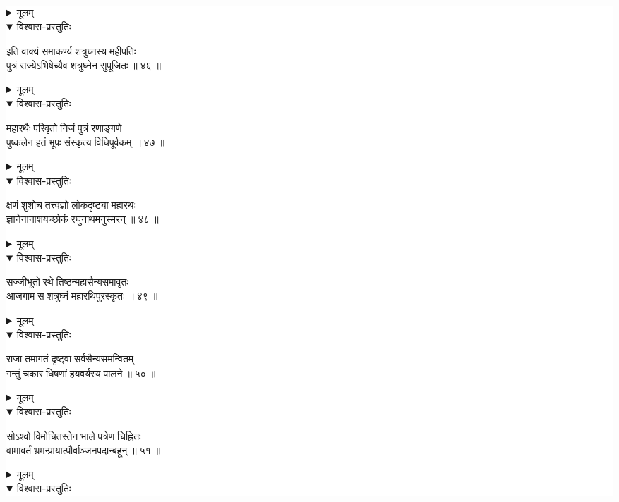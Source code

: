 <details><summary>मूलम्</summary></details>



<details open><summary>विश्वास-प्रस्तुतिः</summary>

इति वाक्यं समाकर्ण्य शत्रुघ्नस्य महीपतिः  
पुत्रं राज्येऽभिषेच्यैव शत्रुघ्नेन सुपूजितः ॥ ४६ ॥
</details>

<details><summary>मूलम्</summary></details>



<details open><summary>विश्वास-प्रस्तुतिः</summary>

महारथैः परिवृतो निजं पुत्रं रणाङ्गणे  
पुष्कलेन हतं भूपः संस्कृत्य विधिपूर्वकम् ॥ ४७ ॥
</details>

<details><summary>मूलम्</summary></details>



<details open><summary>विश्वास-प्रस्तुतिः</summary>

क्षणं शुशोच तत्त्वज्ञो लोकदृष्ट्या महारथः  
ज्ञानेनानाशयच्छोकं रघुनाथमनुस्मरन् ॥ ४८ ॥
</details>

<details><summary>मूलम्</summary></details>



<details open><summary>विश्वास-प्रस्तुतिः</summary>

सज्जीभूतो रथे तिष्ठन्महासैन्यसमावृतः  
आजगाम स शत्रुघ्नं महारथिपुरस्कृतः ॥ ४९ ॥
</details>

<details><summary>मूलम्</summary></details>



<details open><summary>विश्वास-प्रस्तुतिः</summary>

राजा तमागतं दृष्ट्वा सर्वसैन्यसमन्वितम्  
गन्तुं चकार धिषणां हयवर्यस्य पालने ॥ ५० ॥
</details>

<details><summary>मूलम्</summary></details>



<details open><summary>विश्वास-प्रस्तुतिः</summary>

सोऽश्वो विमोचितस्तेन भाले पत्रेण चिह्नितः  
वामावर्तं भ्रमन्प्रायात्पौर्वाञ्जनपदान्बहून् ॥ ५१ ॥
</details>

<details><summary>मूलम्</summary></details>



<details open><summary>विश्वास-प्रस्तुतिः</summary>
